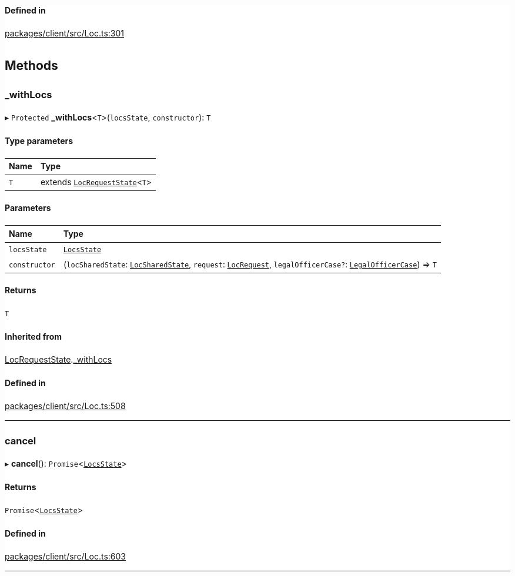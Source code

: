 #### Defined in

[packages/client/src/Loc.ts:301](https://github.com/logion-network/logion-api/blob/main/packages/client/src/Loc.ts#L301)

## Methods

### \_withLocs

▸ `Protected` **_withLocs**<`T`\>(`locsState`, `constructor`): `T`

#### Type parameters

| Name | Type |
| :------ | :------ |
| `T` | extends [`LocRequestState`](Client.LocRequestState.md)<`T`\> |

#### Parameters

| Name | Type |
| :------ | :------ |
| `locsState` | [`LocsState`](Client.LocsState.md) |
| `constructor` | (`locSharedState`: [`LocSharedState`](../interfaces/Client.LocSharedState.md), `request`: [`LocRequest`](../interfaces/Client.LocRequest.md), `legalOfficerCase?`: [`LegalOfficerCase`](../interfaces/Node_API.LegalOfficerCase.md)) => `T` |

#### Returns

`T`

#### Inherited from

[LocRequestState](Client.LocRequestState.md).[_withLocs](Client.LocRequestState.md#_withlocs)

#### Defined in

[packages/client/src/Loc.ts:508](https://github.com/logion-network/logion-api/blob/main/packages/client/src/Loc.ts#L508)

___

### cancel

▸ **cancel**(): `Promise`<[`LocsState`](Client.LocsState.md)\>

#### Returns

`Promise`<[`LocsState`](Client.LocsState.md)\>

#### Defined in

[packages/client/src/Loc.ts:603](https://github.com/logion-network/logion-api/blob/main/packages/client/src/Loc.ts#L603)

___
